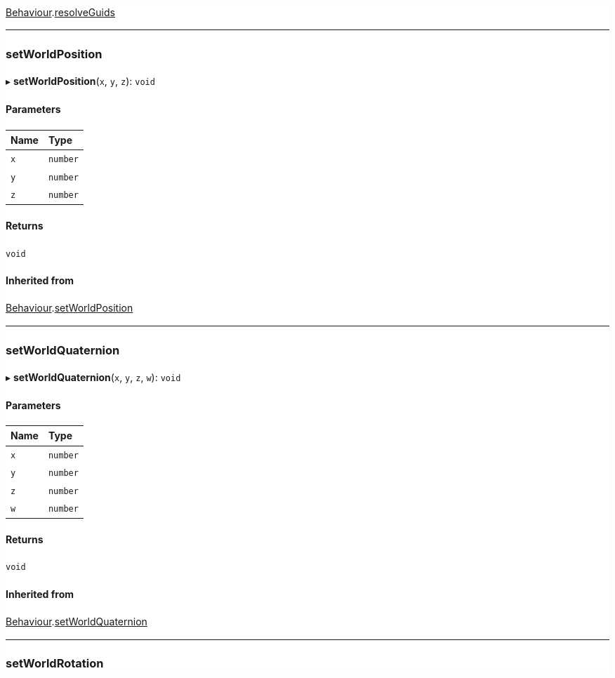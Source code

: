 [Behaviour](Behaviour.md).[resolveGuids](Behaviour.md#resolveguids)

___

### setWorldPosition

▸ **setWorldPosition**(`x`, `y`, `z`): `void`

#### Parameters

| Name | Type |
| :------ | :------ |
| `x` | `number` |
| `y` | `number` |
| `z` | `number` |

#### Returns

`void`

#### Inherited from

[Behaviour](Behaviour.md).[setWorldPosition](Behaviour.md#setworldposition)

___

### setWorldQuaternion

▸ **setWorldQuaternion**(`x`, `y`, `z`, `w`): `void`

#### Parameters

| Name | Type |
| :------ | :------ |
| `x` | `number` |
| `y` | `number` |
| `z` | `number` |
| `w` | `number` |

#### Returns

`void`

#### Inherited from

[Behaviour](Behaviour.md).[setWorldQuaternion](Behaviour.md#setworldquaternion)

___

### setWorldRotation
